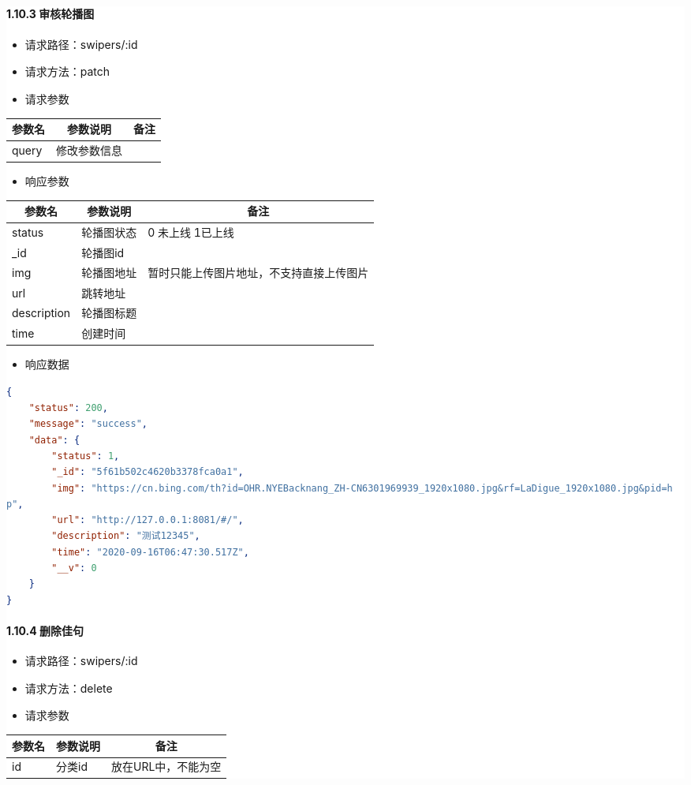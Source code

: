 #### 1.10.3 审核轮播图

- 请求路径：swipers/:id

- 请求方法：patch

- 请求参数

| 参数名 | 参数说明     | 备注 |
| ------ | ------------ | ---- |
| query  | 修改参数信息 |      |

- 响应参数

| 参数名      | 参数说明   | 备注                                     |
| ----------- | ---------- | ---------------------------------------- |
| status      | 轮播图状态 | 0 未上线 1已上线                         |
| _id         | 轮播图id   |                                          |
| img         | 轮播图地址 | 暂时只能上传图片地址，不支持直接上传图片 |
| url         | 跳转地址   |                                          |
| description | 轮播图标题 |                                          |
| time        | 创建时间   |                                          |

- 响应数据

```json
{
    "status": 200,
    "message": "success",
    "data": {
        "status": 1,
        "_id": "5f61b502c4620b3378fca0a1",
        "img": "https://cn.bing.com/th?id=OHR.NYEBacknang_ZH-CN6301969939_1920x1080.jpg&rf=LaDigue_1920x1080.jpg&pid=hp",
        "url": "http://127.0.0.1:8081/#/",
        "description": "测试12345",
        "time": "2020-09-16T06:47:30.517Z",
        "__v": 0
    }
}
```

#### 1.10.4 删除佳句

- 请求路径：swipers/:id

- 请求方法：delete 

- 请求参数

| 参数名 | 参数说明 | 备注                |
| ------ | -------- | ------------------- |
| id     | 分类id   | 放在URL中，不能为空 |
